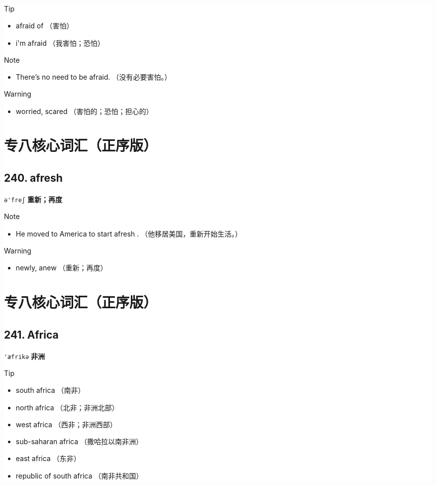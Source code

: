 > [!TIP]
>
> - afraid of （害怕）
>
> - i'm afraid （我害怕；恐怕）
>

> [!NOTE]
>
> - There’s no need to be afraid. （没有必要害怕。）
>

> [!WARNING]
>
> - worried, scared （害怕的；恐怕；担心的）
>

# 专八核心词汇（正序版）

## 240. afresh

`ə'freʃ`  **重新；再度**

> [!NOTE]
>
> - He moved to America to start afresh . （他移居美国，重新开始生活。）
>

> [!WARNING]
>
> - newly, anew （重新；再度）
>

# 专八核心词汇（正序版）

## 241. Africa

`'æfrikə`  **非洲**

> [!TIP]
>
> - south africa （南非）
>
> - north africa （北非；非洲北部）
>
> - west africa （西非；非洲西部）
>
> - sub-saharan africa （撒哈拉以南非洲）
>
> - east africa （东非）
>
> - republic of south africa （南非共和国）
>
